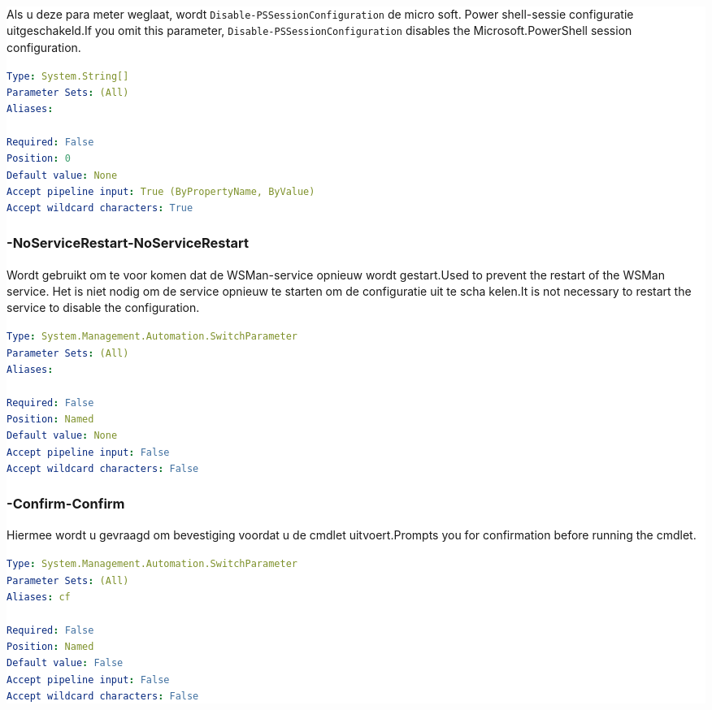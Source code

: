 <span data-ttu-id="92ca5-138">Als u deze para meter weglaat, wordt `Disable-PSSessionConfiguration` de micro soft. Power shell-sessie configuratie uitgeschakeld.</span><span class="sxs-lookup"><span data-stu-id="92ca5-138">If you omit this parameter, `Disable-PSSessionConfiguration` disables the Microsoft.PowerShell session configuration.</span></span>

```yaml
Type: System.String[]
Parameter Sets: (All)
Aliases:

Required: False
Position: 0
Default value: None
Accept pipeline input: True (ByPropertyName, ByValue)
Accept wildcard characters: True
```

### <span data-ttu-id="92ca5-139">-NoServiceRestart</span><span class="sxs-lookup"><span data-stu-id="92ca5-139">-NoServiceRestart</span></span>

<span data-ttu-id="92ca5-140">Wordt gebruikt om te voor komen dat de WSMan-service opnieuw wordt gestart.</span><span class="sxs-lookup"><span data-stu-id="92ca5-140">Used to prevent the restart of the WSMan service.</span></span> <span data-ttu-id="92ca5-141">Het is niet nodig om de service opnieuw te starten om de configuratie uit te scha kelen.</span><span class="sxs-lookup"><span data-stu-id="92ca5-141">It is not necessary to restart the service to disable the configuration.</span></span>

```yaml
Type: System.Management.Automation.SwitchParameter
Parameter Sets: (All)
Aliases:

Required: False
Position: Named
Default value: None
Accept pipeline input: False
Accept wildcard characters: False
```

### <span data-ttu-id="92ca5-142">-Confirm</span><span class="sxs-lookup"><span data-stu-id="92ca5-142">-Confirm</span></span>

<span data-ttu-id="92ca5-143">Hiermee wordt u gevraagd om bevestiging voordat u de cmdlet uitvoert.</span><span class="sxs-lookup"><span data-stu-id="92ca5-143">Prompts you for confirmation before running the cmdlet.</span></span>

```yaml
Type: System.Management.Automation.SwitchParameter
Parameter Sets: (All)
Aliases: cf

Required: False
Position: Named
Default value: False
Accept pipeline input: False
Accept wildcard characters: False
```

